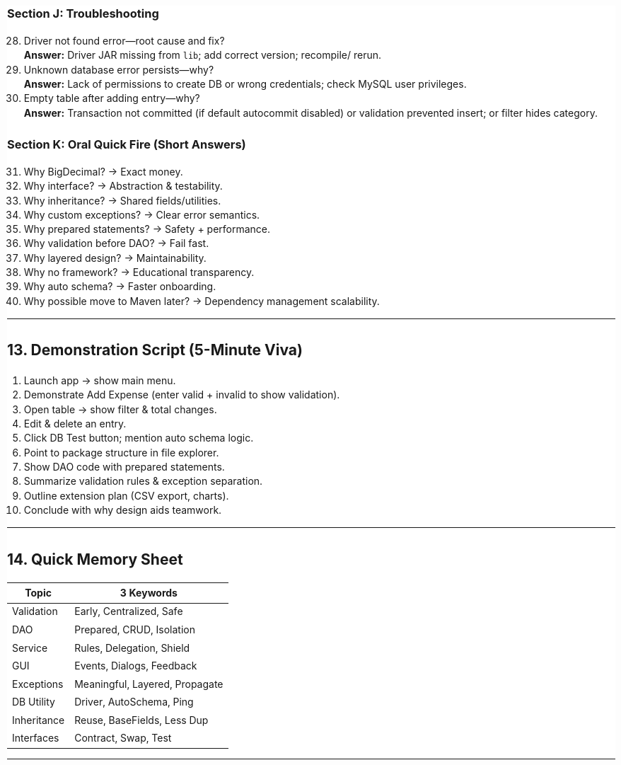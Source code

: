 ### Section J: Troubleshooting
28. Driver not found error—root cause and fix?  
**Answer:** Driver JAR missing from `lib`; add correct version; recompile/ rerun.
29. Unknown database error persists—why?  
**Answer:** Lack of permissions to create DB or wrong credentials; check MySQL user privileges.
30. Empty table after adding entry—why?  
**Answer:** Transaction not committed (if default autocommit disabled) or validation prevented insert; or filter hides category.

### Section K: Oral Quick Fire (Short Answers)
31. Why BigDecimal? → Exact money.  
32. Why interface? → Abstraction & testability.  
33. Why inheritance? → Shared fields/utilities.  
34. Why custom exceptions? → Clear error semantics.  
35. Why prepared statements? → Safety + performance.  
36. Why validation before DAO? → Fail fast.  
37. Why layered design? → Maintainability.  
38. Why no framework? → Educational transparency.  
39. Why auto schema? → Faster onboarding.  
40. Why possible move to Maven later? → Dependency management scalability.

---
## 13. Demonstration Script (5-Minute Viva)
1. Launch app → show main menu.  
2. Demonstrate Add Expense (enter valid + invalid to show validation).  
3. Open table → show filter & total changes.  
4. Edit & delete an entry.  
5. Click DB Test button; mention auto schema logic.  
6. Point to package structure in file explorer.  
7. Show DAO code with prepared statements.  
8. Summarize validation rules & exception separation.  
9. Outline extension plan (CSV export, charts).  
10. Conclude with why design aids teamwork.

---
## 14. Quick Memory Sheet
| Topic | 3 Keywords |
|-------|------------|
| Validation | Early, Centralized, Safe |
| DAO | Prepared, CRUD, Isolation |
| Service | Rules, Delegation, Shield |
| GUI | Events, Dialogs, Feedback |
| Exceptions | Meaningful, Layered, Propagate |
| DB Utility | Driver, AutoSchema, Ping |
| Inheritance | Reuse, BaseFields, Less Dup |
| Interfaces | Contract, Swap, Test |

---